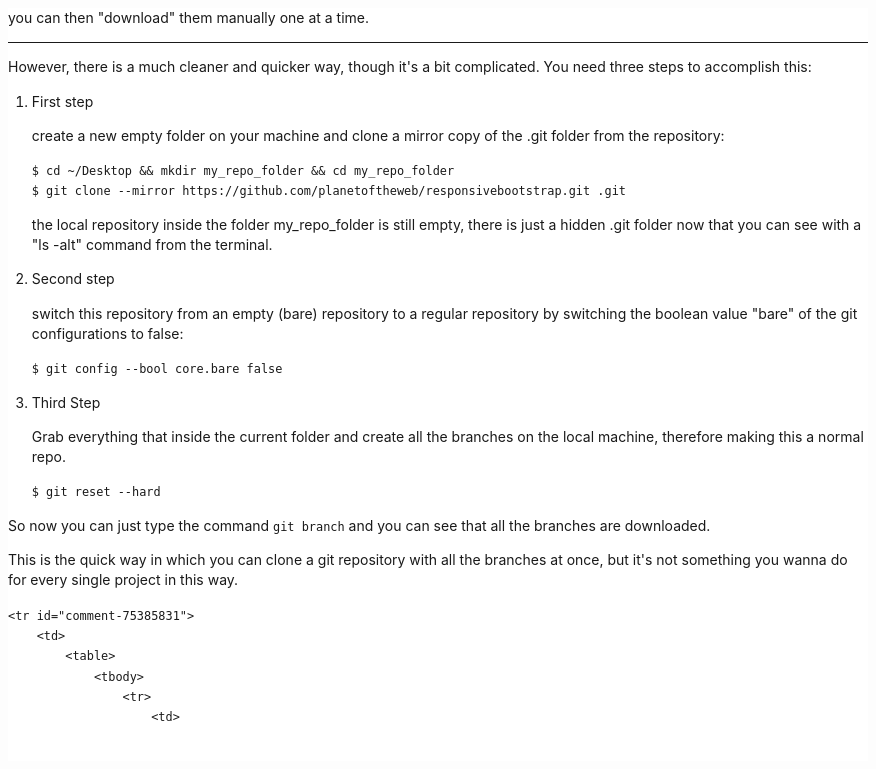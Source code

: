 <p>you can then "download" them manually one at a time. </p>

<hr />

<p>However, there is a much cleaner and quicker way, though it's a bit complicated. You need three steps to accomplish this:</p>

<ol>
<li><p>First step</p>

<p>create a new empty folder on your machine and clone a mirror copy of the .git folder from the repository:</p>

<pre><code>$ cd ~/Desktop && mkdir my_repo_folder && cd my_repo_folder
$ git clone --mirror https://github.com/planetoftheweb/responsivebootstrap.git .git
</code></pre>

<p>the local repository inside the folder my_repo_folder is still empty, there is just a hidden .git folder now that you can see with a "ls -alt" command from the terminal.</p></li>
<li><p>Second step</p>

<p>switch this repository from an empty (bare) repository to a regular repository by switching the boolean value "bare" of the git configurations to false:</p>

<pre><code>$ git config --bool core.bare false
</code></pre></li>
<li><p>Third Step</p>

<p>Grab everything that inside the current folder and create all the branches on the local machine, therefore making this a normal repo. </p>

<pre><code>$ git reset --hard
</code></pre></li>
</ol>

<p>So now you can just type the command <code>git branch</code> and you can see that all the branches are downloaded. </p>

<p>This is the quick way in which you can clone a git repository with all the branches at once, but it's not something you wanna do for every single project in this way. </p>
    </div>
    
</td>
        </tr>
    
<tr>
    <td></td>
    <td>
	    <div id="comments-34122152">
		        <table>
                    <tbody>



    <tr id="comment-75385831">
        <td>
            <table>
                <tbody>
                    <tr>
                        <td>
                                  
